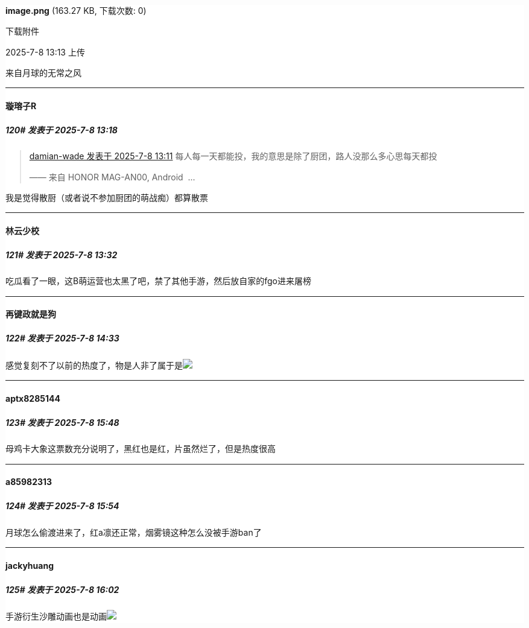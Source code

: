 <strong>image.png</strong> (163.27 KB, 下载次数: 0)

下载附件

2025-7-8 13:13 上传

来自月球的无常之风

*****

####  璇瑢子R  
##### 120#       发表于 2025-7-8 13:18

<blockquote><a href="httphttps://stage1st.com/2b/forum.php?mod=redirect&amp;goto=findpost&amp;pid=68064526&amp;ptid=2254895" target="_blank">damian-wade 发表于 2025-7-8 13:11</a>
每人每一天都能投，我的意思是除了厨团，路人没那么多心思每天都投

—— 来自 HONOR MAG-AN00, Android  ...</blockquote>
我是觉得散厨（或者说不参加厨团的萌战痴）都算散票


*****

####  林云少校  
##### 121#       发表于 2025-7-8 13:32

吃瓜看了一眼，这B萌运营也太黑了吧，禁了其他手游，然后放自家的fgo进来屠榜

*****

####  再键政就是狗  
##### 122#       发表于 2025-7-8 14:33

感觉复刻不了以前的热度了，物是人非了属于是<img src="https://static.stage1st.com/image/smiley/face2017/067.png" referrerpolicy="no-referrer">

*****

####  aptx8285144  
##### 123#       发表于 2025-7-8 15:48

母鸡卡大象这票数充分说明了，黑红也是红，片虽然烂了，但是热度很高

*****

####  a85982313  
##### 124#       发表于 2025-7-8 15:54

月球怎么偷渡进来了，红a凛还正常，烟雾镜这种怎么没被手游ban了

*****

####  jackyhuang  
##### 125#       发表于 2025-7-8 16:02

手游衍生沙雕动画也是动画<img src="https://static.stage1st.com/image/smiley/face2017/049.png" referrerpolicy="no-referrer">

